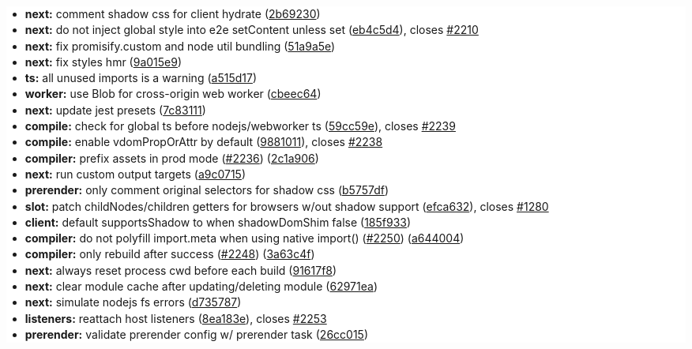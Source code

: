 * **next:** comment shadow css for client hydrate ([2b69230](https://github.com/ionic-team/stencil/commit/2b69230d52466c34c68cefe832d4a5e5fe25d8fe))
* **next:** do not inject global style into e2e setContent unless set ([eb4c5d4](https://github.com/ionic-team/stencil/commit/eb4c5d4dac6c0f0331822130c62735140367607c)), closes [#2210](https://github.com/ionic-team/stencil/issues/2210)
* **next:** fix promisify.custom and node util bundling ([51a9a5e](https://github.com/ionic-team/stencil/commit/51a9a5e9f17a29d0d0a6cede9a05a80442c14b0e))
* **next:** fix styles hmr ([9a015e9](https://github.com/ionic-team/stencil/commit/9a015e90268be842bf640096ac87368d65c9ab31))
* **ts:** all unused imports is a warning ([a515d17](https://github.com/ionic-team/stencil/commit/a515d17b24dd9fe010fdfa5881c8d9d68b9bedc5))
* **worker:** use Blob for cross-origin web worker ([cbeec64](https://github.com/ionic-team/stencil/commit/cbeec6486b015ea7e9ef57c7892db12a3cb9eb07))
* **next:** update jest presets ([7c83111](https://github.com/ionic-team/stencil/commit/7c831118b65ff6f13511796d1d1b75701b4d1c40))
* **compile:** check for global ts before nodejs/webworker ts ([59cc59e](https://github.com/ionic-team/stencil/commit/59cc59eb98845914923e40fb6de414895d188ad9)), closes [#2239](https://github.com/ionic-team/stencil/issues/2239)
* **compile:** enable vdomPropOrAttr by default ([9881011](https://github.com/ionic-team/stencil/commit/9881011d13ea3c90e178b17aa0ade4762b210a05)), closes [#2238](https://github.com/ionic-team/stencil/issues/2238)
* **compiler:** prefix assets in prod mode ([#2236](https://github.com/ionic-team/stencil/issues/2236)) ([2c1a906](https://github.com/ionic-team/stencil/commit/2c1a9069f88c1f85f0ecaeecddc1d9fa1a478abe))
* **next:** run custom output targets ([a9c0715](https://github.com/ionic-team/stencil/commit/a9c0715e6a05592515190b428478a3f7ff103048))
* **prerender:** only comment original selectors for shadow css ([b5757df](https://github.com/ionic-team/stencil/commit/b5757df7c0737a3006668160da4d346047defd06))
* **slot:** patch childNodes/children getters for browsers w/out shadow support ([efca632](https://github.com/ionic-team/stencil/commit/efca6326333d4e7da0faf19c4e37aeeec984e805)), closes [#1280](https://github.com/ionic-team/stencil/issues/1280)
* **client:** default supportsShadow to when shadowDomShim false ([185f933](https://github.com/ionic-team/stencil/commit/185f933bab356b661d3c059b55c168439ed46842))
* **compiler:** do not polyfill import.meta when using native import() ([#2250](https://github.com/ionic-team/stencil/issues/2250)) ([a644004](https://github.com/ionic-team/stencil/commit/a6440040edfebefd68a4189e9761039afe16b8db))
* **compiler:** only rebuild after success ([#2248](https://github.com/ionic-team/stencil/issues/2248)) ([3a63c4f](https://github.com/ionic-team/stencil/commit/3a63c4fa038bbf593de05b9f5e851e54d1565221))
* **next:** always reset process cwd before each build ([91617f8](https://github.com/ionic-team/stencil/commit/91617f89df6356f0bdd8a7a3c40ad182a115bebf))
* **next:** clear module cache after updating/deleting module ([62971ea](https://github.com/ionic-team/stencil/commit/62971eab01483c38aa72a7f1b3633fa3d640406f))
* **next:** simulate nodejs fs errors ([d735787](https://github.com/ionic-team/stencil/commit/d73578746ffa012e47b6c4492f01236f071fc6b9))
* **listeners:** reattach host listeners ([8ea183e](https://github.com/ionic-team/stencil/commit/8ea183e0ed36fda81ca762a9fa96d13f48b27aba)), closes [#2253](https://github.com/ionic-team/stencil/issues/2253)
* **prerender:** validate prerender config w/ prerender task ([26cc015](https://github.com/ionic-team/stencil/commit/26cc01575c3fdbf739268b044902a45e201b60d9))
